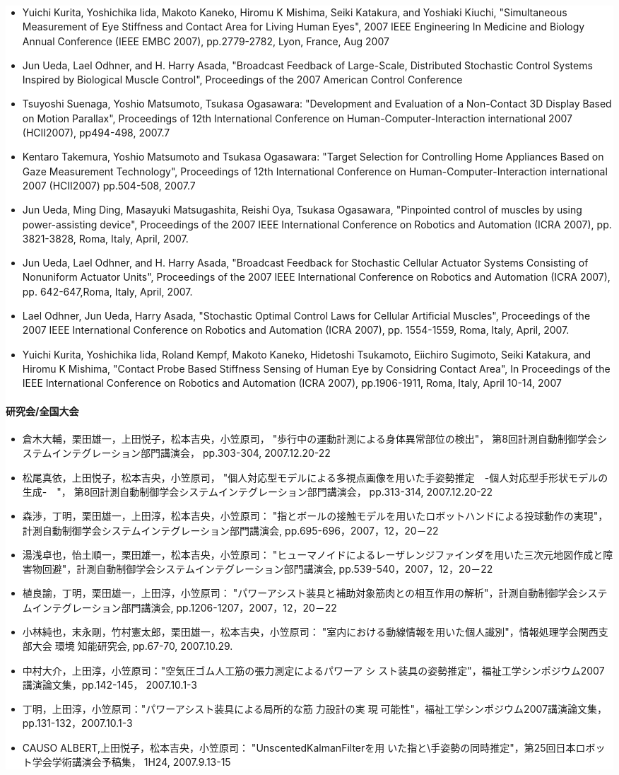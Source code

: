 - Yuichi Kurita, Yoshichika Iida, Makoto Kaneko, Hiromu K Mishima, Seiki Katakura, and Yoshiaki Kiuchi, "Simultaneous Measurement of Eye Stiffness and Contact Area for Living Human Eyes", 2007 IEEE Engineering In Medicine and Biology Annual Conference (IEEE EMBC 2007), pp.2779-2782, Lyon, France, Aug 2007

- Jun Ueda, Lael Odhner, and H. Harry Asada, "Broadcast Feedback of Large-Scale, Distributed Stochastic Control Systems Inspired by Biological Muscle Control", Proceedings of the 2007 American Control Conference

- Tsuyoshi Suenaga, Yoshio Matsumoto, Tsukasa Ogasawara: "Development and Evaluation of a Non-Contact 3D Display Based on Motion Parallax", Proceedings of 12th International Conference on Human-Computer-Interaction international 2007 (HCII2007), pp494-498, 2007.7

- Kentaro Takemura, Yoshio Matsumoto and Tsukasa Ogasawara: "Target Selection for Controlling Home Appliances Based on Gaze Measurement Technology", Proceedings of 12th International Conference on Human-Computer-Interaction international 2007 (HCII2007) pp.504-508, 2007.7

- Jun Ueda, Ming Ding, Masayuki Matsugashita, Reishi Oya, Tsukasa Ogasawara, "Pinpointed control of muscles by using power-assisting device", Proceedings of the 2007 IEEE International Conference on Robotics and Automation (ICRA 2007), pp. 3821-3828, Roma, Italy, April, 2007.

- Jun Ueda, Lael Odhner, and H. Harry Asada, "Broadcast Feedback for Stochastic Cellular Actuator Systems Consisting of Nonuniform Actuator Units", Proceedings of the 2007 IEEE International Conference on Robotics and Automation (ICRA 2007), pp. 642-647,Roma, Italy, April, 2007.

- Lael Odhner, Jun Ueda, Harry Asada, "Stochastic Optimal Control Laws for Cellular Artificial Muscles", Proceedings of the 2007 IEEE International Conference on Robotics and Automation (ICRA 2007), pp. 1554-1559, Roma, Italy, April, 2007.

- Yuichi Kurita, Yoshichika Iida, Roland Kempf, Makoto Kaneko, Hidetoshi Tsukamoto, Eiichiro Sugimoto, Seiki Katakura, and Hiromu K Mishima, "Contact Probe Based Stiffness Sensing of Human Eye by Considring Contact Area", In Proceedings of the IEEE International Conference on Robotics and Automation (ICRA 2007), pp.1906-1911, Roma, Italy, April 10-14, 2007

#### 研究会/全国大会
- 倉木大輔，栗田雄一，上田悦子，松本吉央，小笠原司， "歩行中の運動計測による身体異常部位の検出"， 第8回計測自動制御学会システムインテグレーション部門講演会， pp.303-304, 2007.12.20-22

- 松尾真依，上田悦子，松本吉央，小笠原司， "個人対応型モデルによる多視点画像を用いた手姿勢推定　-個人対応型手形状モデルの生成-　"， 第8回計測自動制御学会システムインテグレーション部門講演会， pp.313-314, 2007.12.20-22

- 森渉，丁明，栗田雄一，上田淳，松本吉央，小笠原司： "指とボールの接触モデルを用いたロボットハンドによる投球動作の実現"，計測自動制御学会システムインテグレーション部門講演会, pp.695-696，2007，12，20－22

- 湯浅卓也，怡土順一，栗田雄一，松本吉央，小笠原司： "ヒューマノイドによるレーザレンジファインダを用いた三次元地図作成と障害物回避"，計測自動制御学会システムインテグレーション部門講演会, pp.539-540，2007，12，20－22

- 植良諭，丁明，栗田雄一，上田淳，小笠原司： "パワーアシスト装具と補助対象筋肉との相互作用の解析"，計測自動制御学会システムインテグレーション部門講演会, pp.1206-1207，2007，12，20－22

- 小林純也，末永剛，竹村憲太郎，栗田雄一，松本吉央，小笠原司： "室内における動線情報を用いた個人識別"，情報処理学会関西支部大会 環境 知能研究会, pp.67-70, 2007.10.29.

- 中村大介，上田淳，小笠原司："空気圧ゴム人工筋の張力測定によるパワーア シ スト装具の姿勢推定"，福祉工学シンポジウム2007講演論文集，pp.142-145， 2007.10.1-3

- 丁明，上田淳，小笠原司："パワーアシスト装具による局所的な筋 力設計の実 現 可能性"，福祉工学シンポジウム2007講演論文集，pp.131-132，2007.10.1-3

- CAUSO ALBERT,上田悦子，松本吉央，小笠原司： "UnscentedKalmanFilterを用 いた指と\\手姿勢の同時推定"，第25回日本ロボット学会学術講演会予稿集， 1H24, 2007.9.13-15
